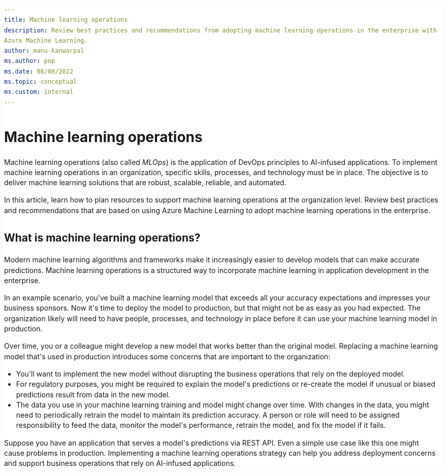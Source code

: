 ```yaml
---
title: Machine learning operations
description: Review best practices and recommendations from adopting machine learning operations in the enterprise with Azure Machine Learning.
author: manu-kanwarpal
ms.author: pnp
ms.date: 08/08/2022
ms.topic: conceptual
ms.custom: internal
---
```


# Machine learning operations

Machine learning operations (also called *MLOps*) is the application of DevOps principles to AI-infused applications. To implement machine learning operations in an organization, specific skills, processes, and technology must be in place. The objective is to deliver machine learning solutions that are robust, scalable, reliable, and automated.

In this article, learn how to plan resources to support machine learning operations at the organization level. Review best practices and recommendations that are based on using Azure Machine Learning to adopt machine learning operations in the enterprise.

## What is machine learning operations?

Modern machine learning algorithms and frameworks make it increasingly easier to develop models that can make accurate predictions. Machine learning operations is a structured way to incorporate machine learning in application development in the enterprise.

In an example scenario, you've built a machine learning model that exceeds all your accuracy expectations and impresses your business sponsors. Now it's time to deploy the model to production, but that might not be as easy as you had expected. The organization likely will need to have people, processes, and technology in place before it can use your machine learning model in production.

Over time, you or a colleague might develop a new model that works better than the original model. Replacing a machine learning model that's used in production introduces some concerns that are important to the organization:

- You'll want to implement the new model without disrupting the business operations that rely on the deployed model.
- For regulatory purposes, you might be required to explain the model's predictions or re-create the model if unusual or biased predictions result from data in the new model.
- The data you use in your machine learning training and model might change over time. With changes in the data, you might need to periodically retrain the model to maintain its prediction accuracy. A person or role will need to be assigned responsibility to feed the data, monitor the model's performance, retrain the model, and fix the model if it fails.

Suppose you have an application that serves a model's predictions via REST API. Even a simple use case like this one might cause problems in production. Implementing a machine learning operations strategy can help you address deployment concerns and support business operations that rely on AI-infused applications.
